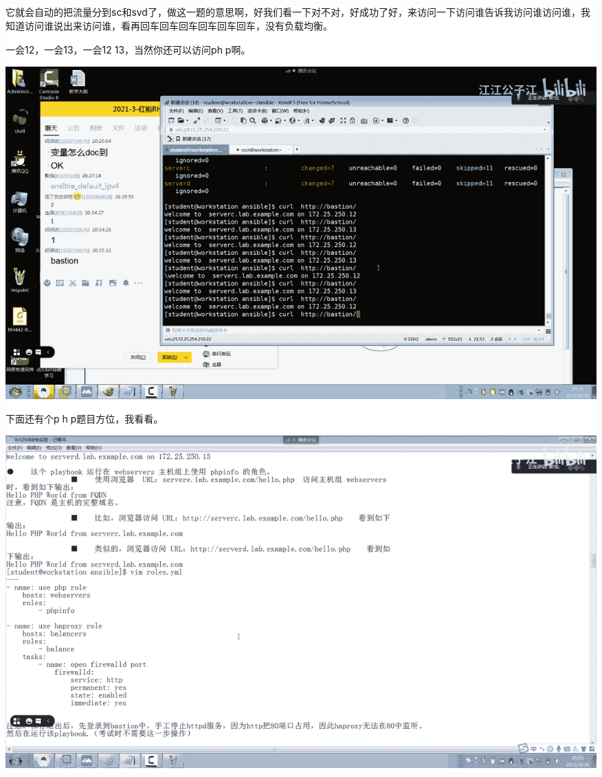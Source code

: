 它就会自动的把流量分到sc和svd了，做这一题的意思啊，好我们看一下对不对，好成功了好，来访问一下访问谁告诉我访问谁访问谁，我知道访问谁说出来访问谁，看再回车回车回车回车回车回车，没有负载均衡。

一会12，一会13，一会12 13，当然你还可以访问ph p啊。

![](img/43e75b1e86ef3823bafe2045586484f2_190.png)

下面还有个p h p题目方位，我看看。

![](img/43e75b1e86ef3823bafe2045586484f2_192.png)
